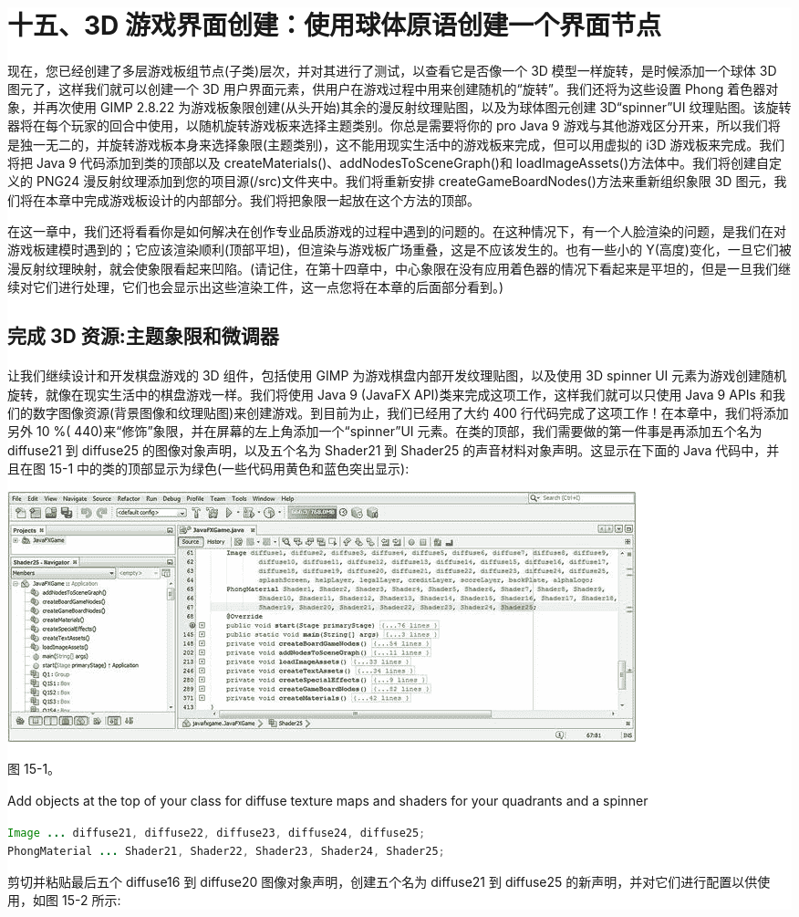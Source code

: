 # 十五、3D 游戏界面创建：使用球体原语创建一个界面节点

现在，您已经创建了多层游戏板组节点(子类)层次，并对其进行了测试，以查看它是否像一个 3D 模型一样旋转，是时候添加一个球体 3D 图元了，这样我们就可以创建一个 3D 用户界面元素，供用户在游戏过程中用来创建随机的“旋转”。我们还将为这些设置 Phong 着色器对象，并再次使用 GIMP 2.8.22 为游戏板象限创建(从头开始)其余的漫反射纹理贴图，以及为球体图元创建 3D“spinner”UI 纹理贴图。该旋转器将在每个玩家的回合中使用，以随机旋转游戏板来选择主题类别。你总是需要将你的 pro Java 9 游戏与其他游戏区分开来，所以我们将是独一无二的，并旋转游戏板本身来选择象限(主题类别)，这不能用现实生活中的游戏板来完成，但可以用虚拟的 i3D 游戏板来完成。我们将把 Java 9 代码添加到类的顶部以及 createMaterials()、addNodesToSceneGraph()和 loadImageAssets()方法体中。我们将创建自定义的 PNG24 漫反射纹理添加到您的项目源(/src)文件夹中。我们将重新安排 createGameBoardNodes()方法来重新组织象限 3D 图元，我们将在本章中完成游戏板设计的内部部分。我们将把象限一起放在这个方法的顶部。

在这一章中，我们还将看看你是如何解决在创作专业品质游戏的过程中遇到的问题的。在这种情况下，有一个人脸渲染的问题，是我们在对游戏板建模时遇到的；它应该渲染顺利(顶部平坦)，但渲染与游戏板广场重叠，这是不应该发生的。也有一些小的 Y(高度)变化，一旦它们被漫反射纹理映射，就会使象限看起来凹陷。(请记住，在第十四章中，中心象限在没有应用着色器的情况下看起来是平坦的，但是一旦我们继续对它们进行处理，它们也会显示出这些渲染工件，这一点您将在本章的后面部分看到。)

## 完成 3D 资源:主题象限和微调器

让我们继续设计和开发棋盘游戏的 3D 组件，包括使用 GIMP 为游戏棋盘内部开发纹理贴图，以及使用 3D spinner UI 元素为游戏创建随机旋转，就像在现实生活中的棋盘游戏一样。我们将使用 Java 9 (JavaFX API)类来完成这项工作，这样我们就可以只使用 Java 9 APIs 和我们的数字图像资源(背景图像和纹理贴图)来创建游戏。到目前为止，我们已经用了大约 400 行代码完成了这项工作！在本章中，我们将添加另外 10 %( 440)来“修饰”象限，并在屏幕的左上角添加一个“spinner”UI 元素。在类的顶部，我们需要做的第一件事是再添加五个名为 diffuse21 到 diffuse25 的图像对象声明，以及五个名为 Shader21 到 Shader25 的声音材料对象声明。这显示在下面的 Java 代码中，并且在图 15-1 中的类的顶部显示为绿色(一些代码用黄色和蓝色突出显示):

![A336284_1_En_15_Fig1_HTML.jpg](img/A336284_1_En_15_Fig1_HTML.jpg)

图 15-1。

Add objects at the top of your class for diffuse texture maps and shaders for your quadrants and a spinner

```java
Image ... diffuse21, diffuse22, diffuse23, diffuse24, diffuse25;
PhongMaterial ... Shader21, Shader22, Shader23, Shader24, Shader25;

```

剪切并粘贴最后五个 diffuse16 到 diffuse20 图像对象声明，创建五个名为 diffuse21 到 diffuse25 的新声明，并对它们进行配置以供使用，如图 15-2 所示:
